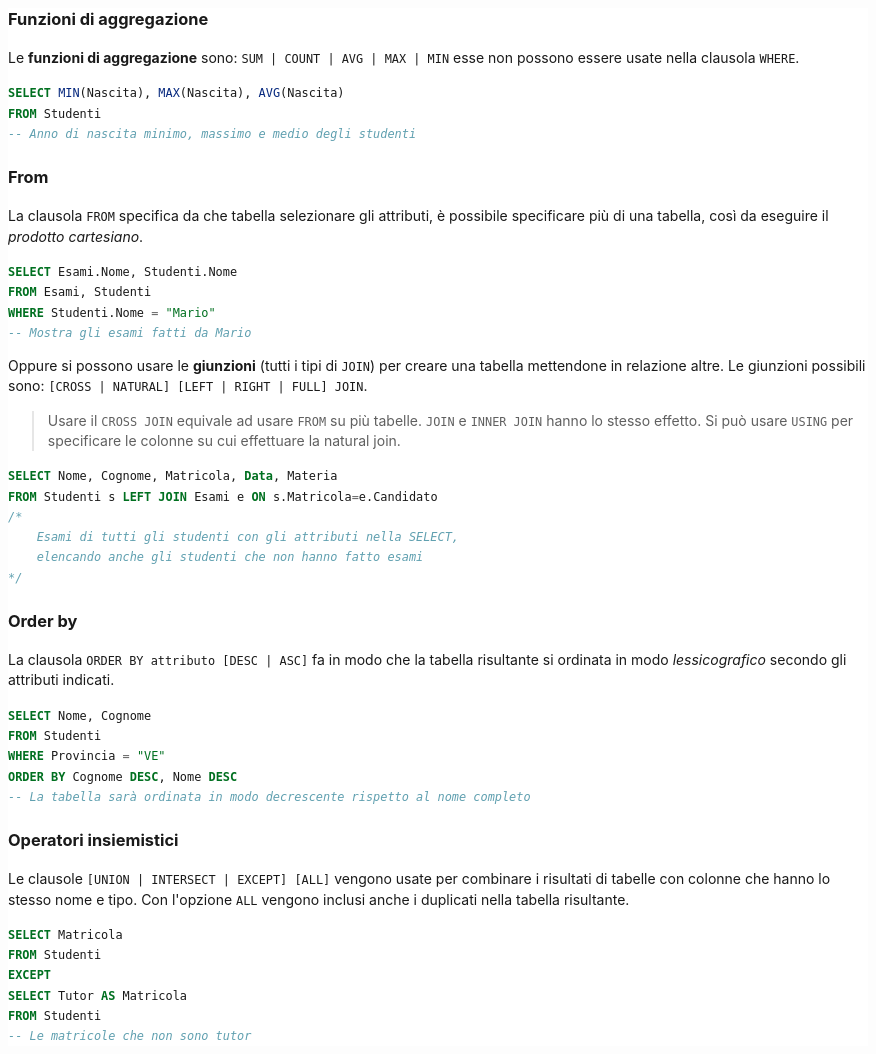 ### Funzioni di aggregazione
Le **funzioni di aggregazione** sono: `SUM | COUNT | AVG | MAX | MIN`
esse non possono essere usate nella clausola `WHERE`.
```sql
SELECT MIN(Nascita), MAX(Nascita), AVG(Nascita)
FROM Studenti
-- Anno di nascita minimo, massimo e medio degli studenti
```

### From
La clausola `FROM` specifica da che tabella selezionare gli attributi, è possibile specificare più di una tabella, così da eseguire il _prodotto cartesiano_.
```sql
SELECT Esami.Nome, Studenti.Nome
FROM Esami, Studenti
WHERE Studenti.Nome = "Mario"
-- Mostra gli esami fatti da Mario
```

Oppure si possono usare le **giunzioni** (tutti i tipi di `JOIN`) per creare una tabella mettendone in relazione altre.
Le giunzioni possibili sono: `[CROSS | NATURAL] [LEFT | RIGHT | FULL] JOIN`.
> Usare il `CROSS JOIN` equivale ad usare `FROM` su più tabelle.
> `JOIN` e `INNER JOIN` hanno lo stesso effetto.
> Si può usare `USING` per specificare le colonne su cui effettuare la natural join.

```sql
SELECT Nome, Cognome, Matricola, Data, Materia
FROM Studenti s LEFT JOIN Esami e ON s.Matricola=e.Candidato
/*
	Esami di tutti gli studenti con gli attributi nella SELECT,
	elencando anche gli studenti che non hanno fatto esami
*/
```

### Order by
La clausola `ORDER BY attributo [DESC | ASC]` fa in modo che la tabella risultante si ordinata in modo _lessicografico_ secondo gli attributi indicati.
```sql
SELECT Nome, Cognome
FROM Studenti
WHERE Provincia = "VE"
ORDER BY Cognome DESC, Nome DESC
-- La tabella sarà ordinata in modo decrescente rispetto al nome completo
```

### Operatori insiemistici
Le clausole `[UNION | INTERSECT | EXCEPT] [ALL]` vengono usate per combinare i risultati di tabelle con colonne che hanno lo stesso nome e tipo.
Con l'opzione `ALL` vengono inclusi anche i duplicati nella tabella risultante.
```sql
SELECT Matricola
FROM Studenti
EXCEPT
SELECT Tutor AS Matricola
FROM Studenti
-- Le matricole che non sono tutor
```

